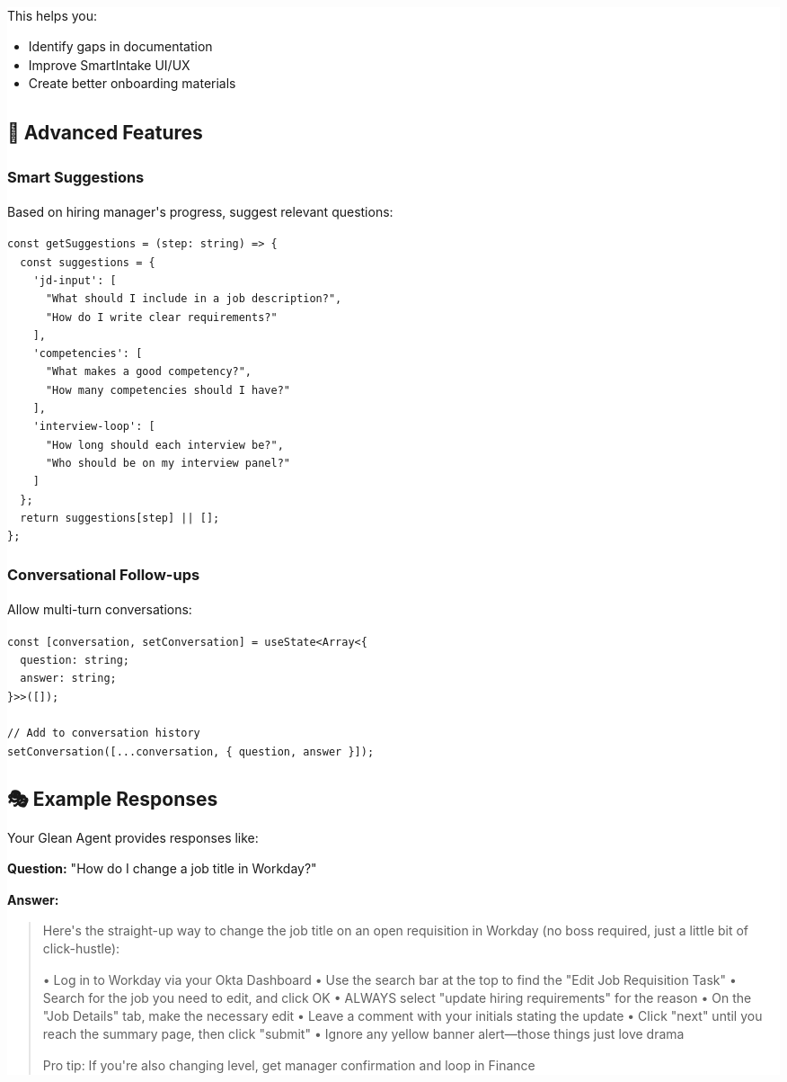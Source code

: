This helps you:
- Identify gaps in documentation
- Improve SmartIntake UI/UX
- Create better onboarding materials

## 🔧 Advanced Features

### Smart Suggestions

Based on hiring manager's progress, suggest relevant questions:

```tsx
const getSuggestions = (step: string) => {
  const suggestions = {
    'jd-input': [
      "What should I include in a job description?",
      "How do I write clear requirements?"
    ],
    'competencies': [
      "What makes a good competency?",
      "How many competencies should I have?"
    ],
    'interview-loop': [
      "How long should each interview be?",
      "Who should be on my interview panel?"
    ]
  };
  return suggestions[step] || [];
};
```

### Conversational Follow-ups

Allow multi-turn conversations:

```tsx
const [conversation, setConversation] = useState<Array<{
  question: string;
  answer: string;
}>>([]);

// Add to conversation history
setConversation([...conversation, { question, answer }]);
```

## 🎭 Example Responses

Your Glean Agent provides responses like:

**Question:** "How do I change a job title in Workday?"

**Answer:**
> Here's the straight-up way to change the job title on an open requisition in Workday (no boss required, just a little bit of click-hustle):
> 
> • Log in to Workday via your Okta Dashboard
> • Use the search bar at the top to find the "Edit Job Requisition Task"
> • Search for the job you need to edit, and click OK
> • ALWAYS select "update hiring requirements" for the reason
> • On the "Job Details" tab, make the necessary edit
> • Leave a comment with your initials stating the update
> • Click "next" until you reach the summary page, then click "submit"
> • Ignore any yellow banner alert—those things just love drama
>
> Pro tip: If you're also changing level, get manager confirmation and loop in Finance
